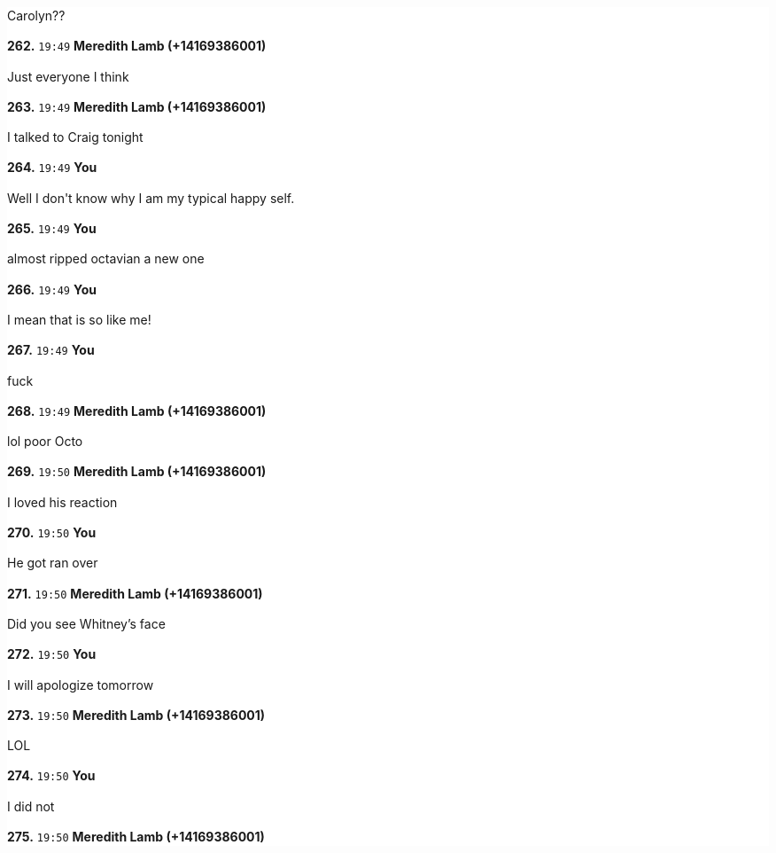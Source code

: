 Carolyn??


**262.** `19:49` **Meredith Lamb (+14169386001)**

Just everyone I think


**263.** `19:49` **Meredith Lamb (+14169386001)**

I talked to Craig tonight


**264.** `19:49` **You**

Well I don't know why I am my typical happy self\.


**265.** `19:49` **You**

almost ripped octavian a new one


**266.** `19:49` **You**

I mean that is so like me\!


**267.** `19:49` **You**

fuck


**268.** `19:49` **Meredith Lamb (+14169386001)**

lol poor Octo


**269.** `19:50` **Meredith Lamb (+14169386001)**

I loved his reaction


**270.** `19:50` **You**

He got ran over


**271.** `19:50` **Meredith Lamb (+14169386001)**

Did you see Whitney’s face


**272.** `19:50` **You**

I will apologize tomorrow


**273.** `19:50` **Meredith Lamb (+14169386001)**

LOL


**274.** `19:50` **You**

I did not


**275.** `19:50` **Meredith Lamb (+14169386001)**

